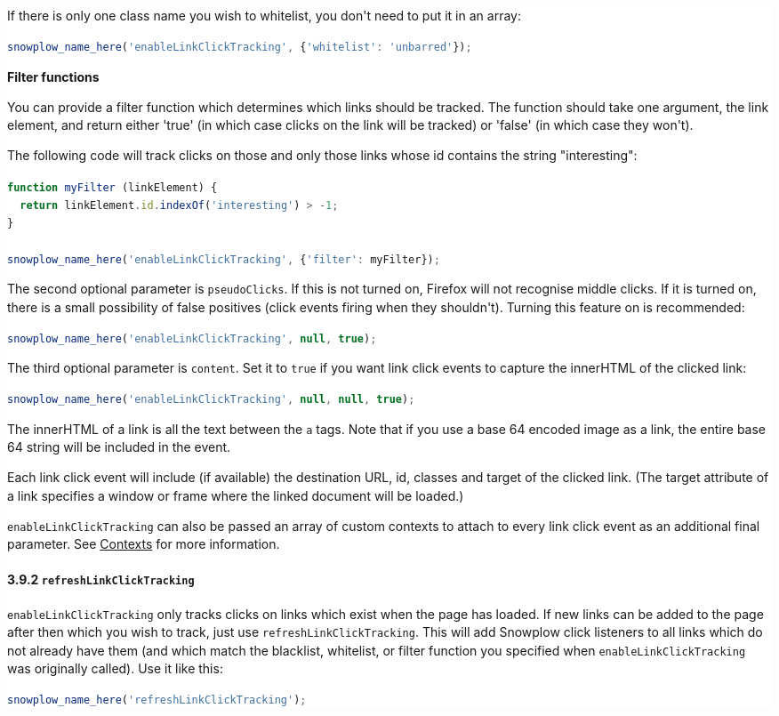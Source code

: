 If there is only one class name you wish to whitelist, you don't need to put it in an array:

```javascript
snowplow_name_here('enableLinkClickTracking', {'whitelist': 'unbarred'});
```

__Filter functions__

You can provide a filter function which determines which links should be tracked. The function should take one argument, the link element, and return either 'true' (in which case clicks on the link will be tracked) or 'false' (in which case they won't).

The following code will track clicks on those and only those links whose id contains the string "interesting":

```javascript
function myFilter (linkElement) {
  return linkElement.id.indexOf('interesting') > -1;
}

snowplow_name_here('enableLinkClickTracking', {'filter': myFilter});
```

The second optional parameter is `pseudoClicks`. If this is not turned on, Firefox will not recognise middle clicks. If it is turned on, there is a small possibility of false positives (click events firing when they shouldn't). Turning this feature on is recommended:

```javascript
snowplow_name_here('enableLinkClickTracking', null, true);
```

The third optional parameter is `content`. Set it to `true` if you want link click events to capture the innerHTML of the clicked link:

```javascript
snowplow_name_here('enableLinkClickTracking', null, null, true);
```

The innerHTML of a link is all the text between the `a` tags. Note that if you use a base 64 encoded image as a link, the entire base 64 string will be included in the event.

Each link click event will include (if available) the destination URL, id, classes and target of the clicked link. (The target attribute of a link specifies a window or frame where the linked document will be loaded.)

`enableLinkClickTracking` can also be passed an array of custom contexts to attach to every link click event as an additional final parameter. See [Contexts](#custom-contexts) for more information.

<a name="refreshLinkClickTracking" />

#### 3.9.2 `refreshLinkClickTracking`

`enableLinkClickTracking` only tracks clicks on links which exist when the page has loaded. If new links can be added to the page after then which you wish to track, just use `refreshLinkClickTracking`. This will add Snowplow click listeners to all links which do not already have them (and which match the blacklist, whitelist, or filter function you specified when `enableLinkClickTracking` was originally called). Use it like this:

```javascript
snowplow_name_here('refreshLinkClickTracking');
```
